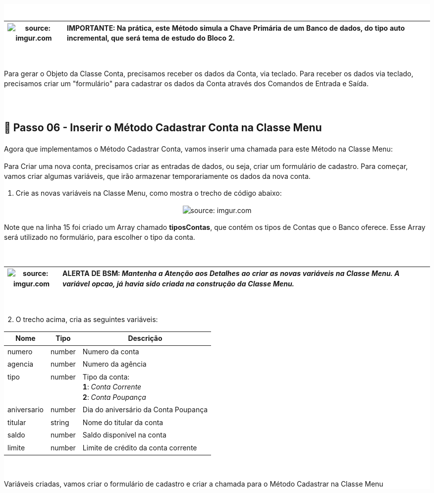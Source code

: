 <br />

| <img src="https://i.imgur.com/hOgWvSc.png" title="source: imgur.com" width="80px"/> | <div align="left"> **IMPORTANTE:** Na prática, este Método simula a Chave Primária de um Banco de dados, do tipo auto incremental, que será tema de estudo do Bloco 2.</div> |
| ------------------------------------------------------------ | ------------------------------------------------------------ |

<br />

Para gerar o Objeto da Classe Conta, precisamos receber os dados da Conta, via teclado. Para receber os dados via teclado, precisamos criar um "formulário" para cadastrar os dados da Conta através dos Comandos de Entrada e Saída.

<br />

<h2>👣 Passo 06 - Inserir o Método Cadastrar Conta na Classe Menu</h2>



Agora que implementamos o Método Cadastrar Conta, vamos inserir uma chamada para este Método na Classe Menu:

Para Criar uma nova conta, precisamos criar as entradas de dados, ou seja, criar um formulário de cadastro. Para começar, vamos criar algumas variáveis, que irão armazenar temporariamente os dados da nova conta.

1. Crie as novas variáveis na Classe Menu, como mostra o trecho de código abaixo:

<div align="center"><img src="https://i.imgur.com/0ArIBp3.png" title="source: imgur.com" /></div>

Note que na linha 15 foi criado um Array chamado **tiposContas**, que contém os tipos de Contas que o Banco oferece. Esse Array será utilizado no formulário, para escolher o tipo da conta.

<br />

| <img src="https://i.imgur.com/vVDBDG0.png" title="source: imgur.com" width="200px"/> | <div align="left"> **ALERTA DE BSM:** *Mantenha a Atenção aos Detalhes ao criar as novas  variáveis na Classe Menu. A variável *opcao*, já havia sido criada na construção da Classe Menu.* </div> |
| ------------------------------------------------------------ | ------------------------------------------------------------ |

<br />

2. O trecho acima, cria as seguintes variáveis:

| Nome        | Tipo   | Descrição                                                    |
| ----------- | ------ | ------------------------------------------------------------ |
| numero      | number | Numero da conta                                              |
| agencia     | number | Numero da agência                                            |
| tipo        | number | Tipo da conta:<br />**1**: *Conta Corrente*<br />**2**: *Conta Poupança* |
| aniversario | number | Dia do aniversário da Conta Poupança                         |
| titular     | string | Nome do titular da conta                                     |
| saldo       | number | Saldo disponível na conta                                    |
| limite      | number | Limite de crédito da conta corrente                          |

<br />

Variáveis criadas, vamos criar o formulário de cadastro e criar a chamada para o Método Cadastrar na Classe Menu
